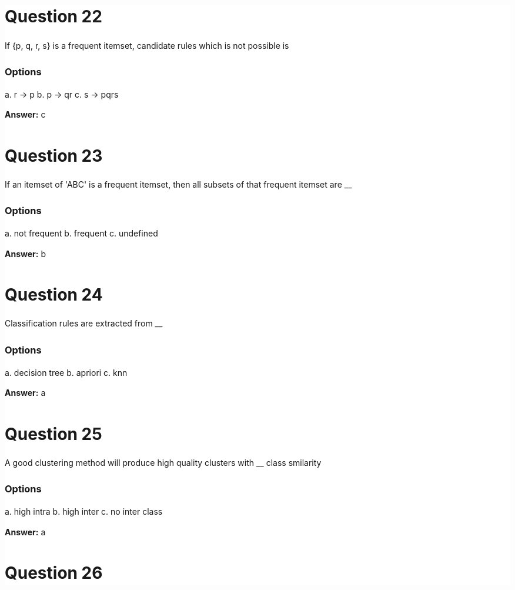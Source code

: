 # Question 22

If {p, q, r, s} is a frequent itemset, candidate rules which is not possible is

### Options

a. r -> p
b. p -> qr
c. s -> pqrs

**Answer:** c

# Question 23

If an itemset of 'ABC' is a frequent itemset, then all subsets of that frequent itemset are __

### Options

a. not frequent
b. frequent
c. undefined

**Answer:** b

# Question 24

Classification rules are extracted from __

### Options

a. decision tree
b. apriori 
c. knn

**Answer:** a

# Question 25

A good clustering method will produce high quality clusters with __ class smilarity

### Options

a. high intra
b. high inter
c. no inter class

**Answer:** a

# Question 26
